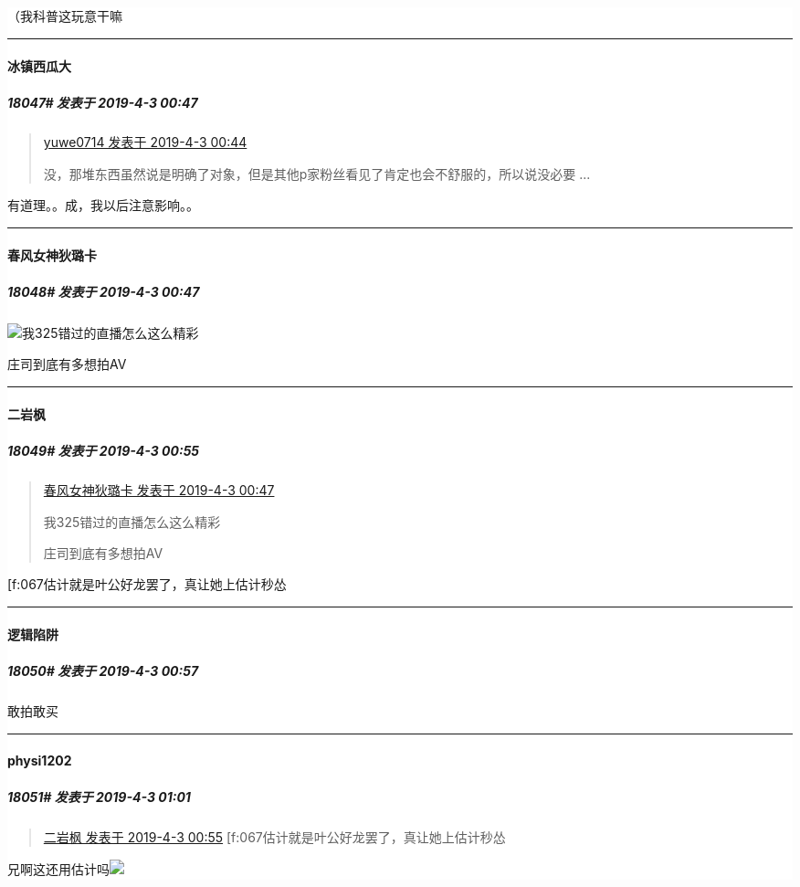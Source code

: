 （我科普这玩意干嘛


*****

####  冰镇西瓜大  
##### 18047#       发表于 2019-4-3 00:47


<blockquote><a href="httphttps://bbs.saraba1st.com/2b/forum.php?mod=redirect&amp;goto=findpost&amp;pid=43146201&amp;ptid=1808327" target="_blank">yuwe0714 发表于 2019-4-3 00:44</a>

没，那堆东西虽然说是明确了对象，但是其他p家粉丝看见了肯定也会不舒服的，所以说没必要 ...</blockquote>
有道理。。成，我以后注意影响。。


*****

####  春风女神狄璐卡  
##### 18048#       发表于 2019-4-3 00:47


<img src="https://static.saraba1st.com/image/smiley/face2017/066.png" referrerpolicy="no-referrer">我325错过的直播怎么这么精彩


庄司到底有多想拍AV


*****

####  二岩枫  
##### 18049#       发表于 2019-4-3 00:55


<blockquote><a href="httphttps://bbs.saraba1st.com/2b/forum.php?mod=redirect&amp;goto=findpost&amp;pid=43146234&amp;ptid=1808327" target="_blank">春风女神狄璐卡 发表于 2019-4-3 00:47</a>

我325错过的直播怎么这么精彩


庄司到底有多想拍AV</blockquote>
[f:067估计就是叶公好龙罢了，真让她上估计秒怂


*****

####  逻辑陷阱  
##### 18050#       发表于 2019-4-3 00:57


敢拍敢买


*****

####  physi1202  
##### 18051#       发表于 2019-4-3 01:01


<blockquote><a href="httphttps://bbs.saraba1st.com/2b/forum.php?mod=redirect&amp;goto=findpost&amp;pid=43146299&amp;ptid=1808327" target="_blank">二岩枫 发表于 2019-4-3 00:55</a>
[f:067估计就是叶公好龙罢了，真让她上估计秒怂</blockquote>
兄啊这还用估计吗<img src="https://static.saraba1st.com/image/smiley/face2017/068.png" referrerpolicy="no-referrer">

